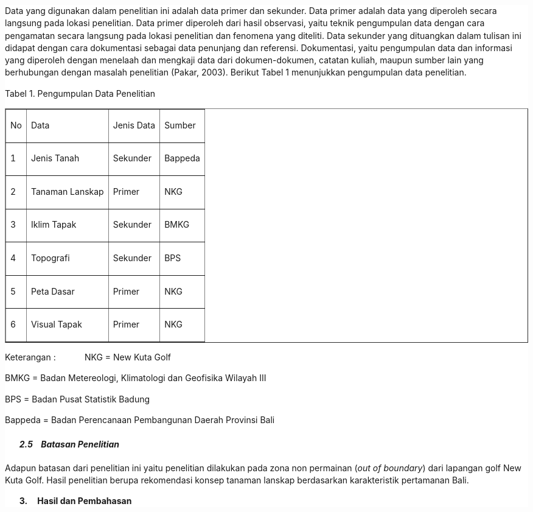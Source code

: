 <p><span class="font2">Data yang digunakan dalam penelitian ini adalah data primer dan sekunder. Data primer adalah data yang diperoleh secara langsung pada lokasi penelitian. Data primer diperoleh dari hasil observasi, yaitu teknik pengumpulan data dengan cara pengamatan secara langsung pada lokasi penelitian dan fenomena yang diteliti. Data sekunder yang dituangkan dalam tulisan ini didapat dengan cara dokumentasi sebagai data penunjang dan referensi. Dokumentasi, yaitu pengumpulan data dan informasi yang diperoleh dengan menelaah dan mengkaji data dari dokumen-dokumen, catatan kuliah, maupun sumber lain yang berhubungan dengan masalah penelitian (Pakar, 2003). Berikut Tabel 1 menunjukkan pengumpulan data penelitian.</span></p>
<p><span class="font2">Tabel 1. Pengumpulan Data Penelitian</span></p>
<table border="1">
<tr><td style="vertical-align:bottom;">
<p><span class="font2">No</span></p></td><td style="vertical-align:bottom;">
<p><span class="font2">Data</span></p></td><td style="vertical-align:bottom;">
<p><span class="font2">Jenis Data</span></p></td><td style="vertical-align:bottom;">
<p><span class="font2">Sumber</span></p></td></tr>
<tr><td style="vertical-align:top;">
<p><span class="font2">1</span></p></td><td style="vertical-align:top;">
<p><span class="font2">Jenis Tanah</span></p></td><td style="vertical-align:top;">
<p><span class="font2">Sekunder</span></p></td><td style="vertical-align:top;">
<p><span class="font2">Bappeda</span></p></td></tr>
<tr><td style="vertical-align:top;">
<p><span class="font2">2</span></p></td><td style="vertical-align:top;">
<p><span class="font2">Tanaman Lanskap</span></p></td><td style="vertical-align:top;">
<p><span class="font2">Primer</span></p></td><td style="vertical-align:top;">
<p><span class="font2">NKG</span></p></td></tr>
<tr><td style="vertical-align:top;">
<p><span class="font2">3</span></p></td><td style="vertical-align:top;">
<p><span class="font2">Iklim Tapak</span></p></td><td style="vertical-align:top;">
<p><span class="font2">Sekunder</span></p></td><td style="vertical-align:top;">
<p><span class="font2">BMKG</span></p></td></tr>
<tr><td style="vertical-align:top;">
<p><span class="font2">4</span></p></td><td style="vertical-align:top;">
<p><span class="font2">Topografi</span></p></td><td style="vertical-align:top;">
<p><span class="font2">Sekunder</span></p></td><td style="vertical-align:top;">
<p><span class="font2">BPS</span></p></td></tr>
<tr><td style="vertical-align:top;">
<p><span class="font2">5</span></p></td><td style="vertical-align:top;">
<p><span class="font2">Peta Dasar</span></p></td><td style="vertical-align:top;">
<p><span class="font2">Primer</span></p></td><td style="vertical-align:top;">
<p><span class="font2">NKG</span></p></td></tr>
<tr><td style="vertical-align:top;">
<p><span class="font2">6</span></p></td><td style="vertical-align:top;">
<p><span class="font2">Visual Tapak</span></p></td><td style="vertical-align:top;">
<p><span class="font2">Primer</span></p></td><td style="vertical-align:top;">
<p><span class="font2">NKG</span></p></td></tr>
</table>
<p><span class="font0">Keterangan : &nbsp;&nbsp;&nbsp;&nbsp;&nbsp;&nbsp;&nbsp;&nbsp;&nbsp;&nbsp;&nbsp;NKG = New Kuta Golf</span></p>
<p><span class="font0">BMKG = Badan Metereologi, Klimatologi dan Geofisika Wilayah III</span></p>
<p><span class="font0">BPS = Badan Pusat Statistik Badung</span></p>
<p><span class="font0">Bappeda = Badan Perencanaan Pembangunan Daerah Provinsi Bali</span></p>
<ul style="list-style:none;"><li>
<h4><a name="bookmark14"></a><span class="font2" style="font-weight:bold;font-style:italic;"><a name="bookmark15"></a>2.5 &nbsp;&nbsp;&nbsp;Batasan Penelitian</span></h4></li></ul>
<p><span class="font2">Adapun batasan dari penelitian ini yaitu penelitian dilakukan pada zona non permainan (</span><span class="font2" style="font-style:italic;">out of boundary</span><span class="font2">) dari lapangan golf New Kuta Golf. Hasil penelitian berupa rekomendasi konsep tanaman lanskap berdasarkan karakteristik pertamanan Bali.</span></p>
<ul style="list-style:none;"><li>
<p><span class="font2" style="font-weight:bold;">3. &nbsp;&nbsp;&nbsp;&nbsp;Hasil dan Pembahasan</span></p>
<ul style="list-style:none;">
<li>